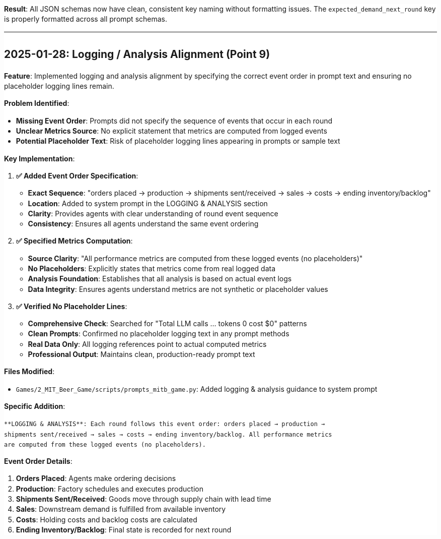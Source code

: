 **Result**: All JSON schemas now have clean, consistent key naming without formatting issues. The `expected_demand_next_round` key is properly formatted across all prompt schemas.

---

## 2025-01-28: Logging / Analysis Alignment (Point 9)

**Feature**: Implemented logging and analysis alignment by specifying the correct event order in prompt text and ensuring no placeholder logging lines remain.

**Problem Identified**:
- **Missing Event Order**: Prompts did not specify the sequence of events that occur in each round
- **Unclear Metrics Source**: No explicit statement that metrics are computed from logged events
- **Potential Placeholder Text**: Risk of placeholder logging lines appearing in prompts or sample text

**Key Implementation**:

1. **✅ Added Event Order Specification**:
   - **Exact Sequence**: "orders placed → production → shipments sent/received → sales → costs → ending inventory/backlog"
   - **Location**: Added to system prompt in the LOGGING & ANALYSIS section
   - **Clarity**: Provides agents with clear understanding of round event sequence
   - **Consistency**: Ensures all agents understand the same event ordering

2. **✅ Specified Metrics Computation**:
   - **Source Clarity**: "All performance metrics are computed from these logged events (no placeholders)"
   - **No Placeholders**: Explicitly states that metrics come from real logged data
   - **Analysis Foundation**: Establishes that all analysis is based on actual event logs
   - **Data Integrity**: Ensures agents understand metrics are not synthetic or placeholder values

3. **✅ Verified No Placeholder Lines**:
   - **Comprehensive Check**: Searched for "Total LLM calls … tokens 0 cost $0" patterns
   - **Clean Prompts**: Confirmed no placeholder logging text in any prompt methods
   - **Real Data Only**: All logging references point to actual computed metrics
   - **Professional Output**: Maintains clean, production-ready prompt text

**Files Modified**:
- `Games/2_MIT_Beer_Game/scripts/prompts_mitb_game.py`: Added logging & analysis guidance to system prompt

**Specific Addition**:
```
**LOGGING & ANALYSIS**: Each round follows this event order: orders placed → production → 
shipments sent/received → sales → costs → ending inventory/backlog. All performance metrics 
are computed from these logged events (no placeholders).
```

**Event Order Details**:
1. **Orders Placed**: Agents make ordering decisions
2. **Production**: Factory schedules and executes production
3. **Shipments Sent/Received**: Goods move through supply chain with lead time
4. **Sales**: Downstream demand is fulfilled from available inventory
5. **Costs**: Holding costs and backlog costs are calculated
6. **Ending Inventory/Backlog**: Final state is recorded for next round
